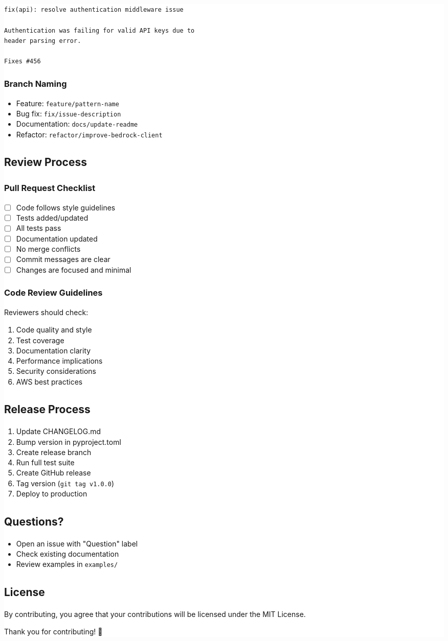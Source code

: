 ```
fix(api): resolve authentication middleware issue

Authentication was failing for valid API keys due to
header parsing error.

Fixes #456
```

### Branch Naming

- Feature: `feature/pattern-name`
- Bug fix: `fix/issue-description`
- Documentation: `docs/update-readme`
- Refactor: `refactor/improve-bedrock-client`

## Review Process

### Pull Request Checklist

- [ ] Code follows style guidelines
- [ ] Tests added/updated
- [ ] All tests pass
- [ ] Documentation updated
- [ ] No merge conflicts
- [ ] Commit messages are clear
- [ ] Changes are focused and minimal

### Code Review Guidelines

Reviewers should check:
1. Code quality and style
2. Test coverage
3. Documentation clarity
4. Performance implications
5. Security considerations
6. AWS best practices

## Release Process

1. Update CHANGELOG.md
2. Bump version in pyproject.toml
3. Create release branch
4. Run full test suite
5. Create GitHub release
6. Tag version (`git tag v1.0.0`)
7. Deploy to production

## Questions?

- Open an issue with "Question" label
- Check existing documentation
- Review examples in `examples/`

## License

By contributing, you agree that your contributions will be licensed under the MIT License.

Thank you for contributing! 🙌

